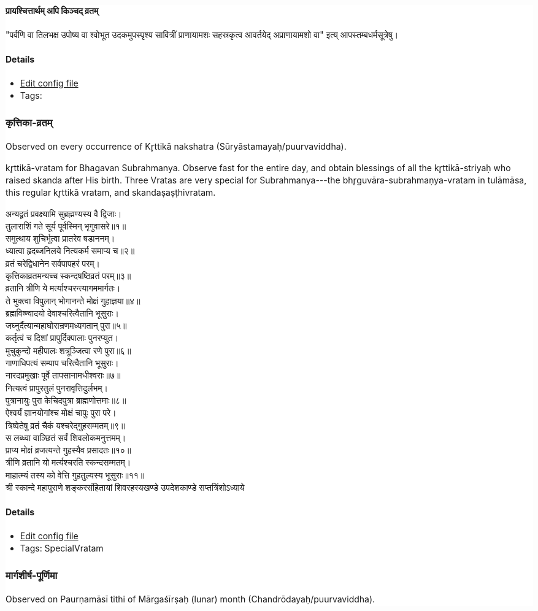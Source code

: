 #### प्रायश्चित्तार्थम् अपि किञ्चद् व्रतम्
"पर्वणि वा तिलभक्ष उपोष्य वा श्वोभूत उदकमुपस्पृश्य सावित्रीं प्राणायामशः सहस्रकृत्व आवर्तयेद् अप्राणायामशो वा" इत्य् आपस्तम्बधर्मसूत्रेषु।

#### Details
- [Edit config file](https://github.com/jyotisham/adyatithi/blob/master/gRhya/Apastamba_seasonal/relative_event/gRhyokta-sthAlIpAkaH_16/offset__-1/gRhyokta-pArvaNa-vratam_15.toml)
- Tags: 


### कृत्तिका-व्रतम्

Observed on every occurrence of Kr̥ttikā nakshatra (Sūryāstamayaḥ/puurvaviddha). 

kr̥ttikā-vratam for Bhagavan Subrahmanya. Observe fast for the entire day, and obtain blessings of all the kr̥ttikā-striyaḥ who raised skanda after His birth. Three Vratas are very special for Subrahmanya---the bhr̥guvāra-subrahmaṇya-vratam in tulāmāsa, this regular kr̥ttikā vratam, and skandaṣaṣṭhivratam.

अन्यद्व्रतं प्रवक्ष्यामि सुब्रह्मण्यस्य वै द्विजाः।  
तुलाराशिं गते सूर्य पूर्वस्मिन् भृगुवासरे॥१॥  
समुत्थाय शुचिर्भूत्वा प्रातरेव षडाननम्।  
ध्यात्वा हृदब्जनिलये नित्यकर्म समाप्य च॥२॥  
व्रतं चरेद्विधानेन सर्वपापहरं परम्।  
कृत्तिकाव्रतमन्यच्च स्कन्दषष्ठिव्रतं परम्॥३॥  
व्रतानि त्रीणि ये मर्त्याश्चरन्त्यागममार्गतः।  
ते भुक्त्वा विपुलान् भोगानन्ते मोक्षं गुहाज्ञया॥४॥  
ब्रह्मविष्ण्वादयो देवाश्चरित्वैतानि भूसुराः।  
जघ्नुर्दैत्यान्महाघोरान्रणमध्यगतान् पुरा॥५॥  
कर्तृत्वं च दिशां प्रापुर्दिक्पालाः पुनरप्युत।  
मुचुकुन्दो महीपालः शत्रूञ्जित्वा रणे पुरा॥६॥  
गाणाधिपत्यं सम्पाप चरित्वैतानि भूसुराः।  
नारदप्रमुखाः पूर्वे तापसानामधीश्वराः॥७॥  
नित्यत्वं प्रापुरतुलं पुनरावृत्तिदुर्लभम्।  
पुत्रानायुः पुरा केचिदपुत्रा ब्राह्मणोत्तमाः॥८॥  
ऐश्वर्यं ज्ञानयोगांश्च मोक्षं चापुः पुरा परे।  
त्रिष्वेतेषु व्रतं चैकं यश्चरेद्गुहसम्मतम्॥९॥  
स लब्ध्वा वाञ्छितं सर्वं शिवलोकमनुत्तमम्।  
प्राप्य मोक्षं व्रजत्यन्ते गुहस्यैव प्रसादतः॥१०॥  
त्रीणि व्रतानि यो मर्त्यश्चरति स्कन्दसम्मतम्।  
माहात्म्यं तस्य को वेत्ति गुहतुल्यस्य भूसुराः॥११॥   
श्री स्कान्दे महापुराणे शङ्करसंहितायां शिवरहस्यखण्डे उपदेशकाण्डे सप्तत्रिंशोऽध्याये



#### Details
- [Edit config file](https://github.com/jyotisham/adyatithi/blob/master/devatA/kaumAra/sidereal_solar_month/nakshatra/00/03/kRttikA-vratam.toml)
- Tags: SpecialVratam


### मार्गशीर्ष-पूर्णिमा

Observed on Paurṇamāsī tithi of Mārgaśīrṣaḥ (lunar) month (Chandrōdayaḥ/puurvaviddha). 
